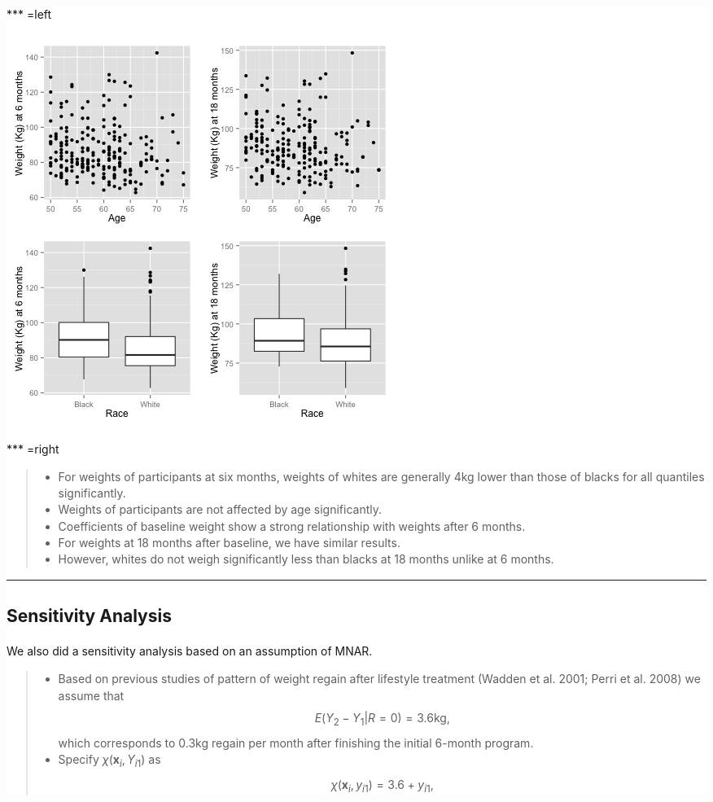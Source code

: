 *** =left

![engel](assets/img/tours-age-race.png)

*** =right

>- For weights of participants at six months, weights of whites are generally 4kg lower than those of blacks for all quantiles significantly.
>- Weights of participants are not affected by age significantly.
>- Coefficients of baseline weight show a strong relationship with weights after 6 months.
>- For weights at 18 months after baseline, we have similar results.
>- However, whites do not weigh significantly less than blacks at 18 months unlike at 6 months.

---

## Sensitivity Analysis

We also did a sensitivity analysis based on an assumption of MNAR.
>- Based on previous studies of pattern of weight regain after lifestyle treatment (Wadden et al. 2001; Perri et al. 2008)
we assume that
$$
  E(Y_2 - Y_1| R=0) = 3.6 \mbox{kg},
$$
which corresponds to 0.3kg regain per month after finishing the initial 6-month program.
>- Specify  $\chi(\mathbf x_{i}, Y_{i1})$ as
$$
\chi(\mathbf x_{i},  y_{i1}) = 3.6  + y_{i1},
$$
